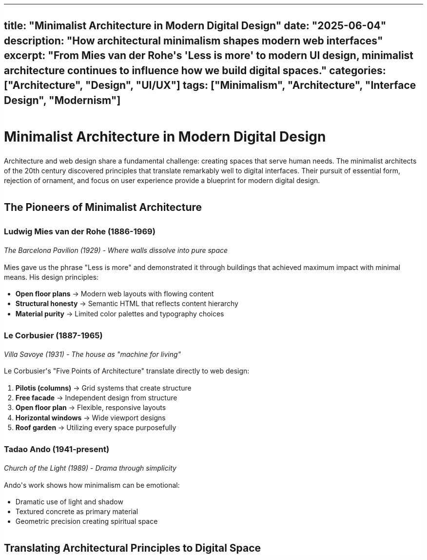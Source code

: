 

---
title: "Minimalist Architecture in Modern Digital Design"
date: "2025-06-04"
description: "How architectural minimalism shapes modern web interfaces"
excerpt: "From Mies van der Rohe's 'Less is more' to modern UI design, minimalist architecture continues to influence how we build digital spaces."
categories: ["Architecture", "Design", "UI/UX"]
tags: ["Minimalism", "Architecture", "Interface Design", "Modernism"]
---

# Minimalist Architecture in Modern Digital Design

Architecture and web design share a fundamental challenge: creating spaces that serve human needs. The minimalist architects of the 20th century discovered principles that translate remarkably well to digital interfaces. Their pursuit of essential form, rejection of ornament, and focus on user experience provide a blueprint for modern digital design.

## The Pioneers of Minimalist Architecture

### Ludwig Mies van der Rohe (1886-1969)

*The Barcelona Pavilion (1929) - Where walls dissolve into pure space*

Mies gave us the phrase "Less is more" and demonstrated it through buildings that achieved maximum impact with minimal means. His design principles:

- **Open floor plans** → Modern web layouts with flowing content
- **Structural honesty** → Semantic HTML that reflects content hierarchy
- **Material purity** → Limited color palettes and typography choices

### Le Corbusier (1887-1965)

*Villa Savoye (1931) - The house as "machine for living"*

Le Corbusier's "Five Points of Architecture" translate directly to web design:

1. **Pilotis (columns)** → Grid systems that create structure
2. **Free facade** → Independent design from structure
3. **Open floor plan** → Flexible, responsive layouts
4. **Horizontal windows** → Wide viewport designs
5. **Roof garden** → Utilizing every space purposefully

### Tadao Ando (1941-present)

*Church of the Light (1989) - Drama through simplicity*

Ando's work shows how minimalism can be emotional:
- Dramatic use of light and shadow
- Textured concrete as primary material
- Geometric precision creating spiritual space

## Translating Architectural Principles to Digital Space
